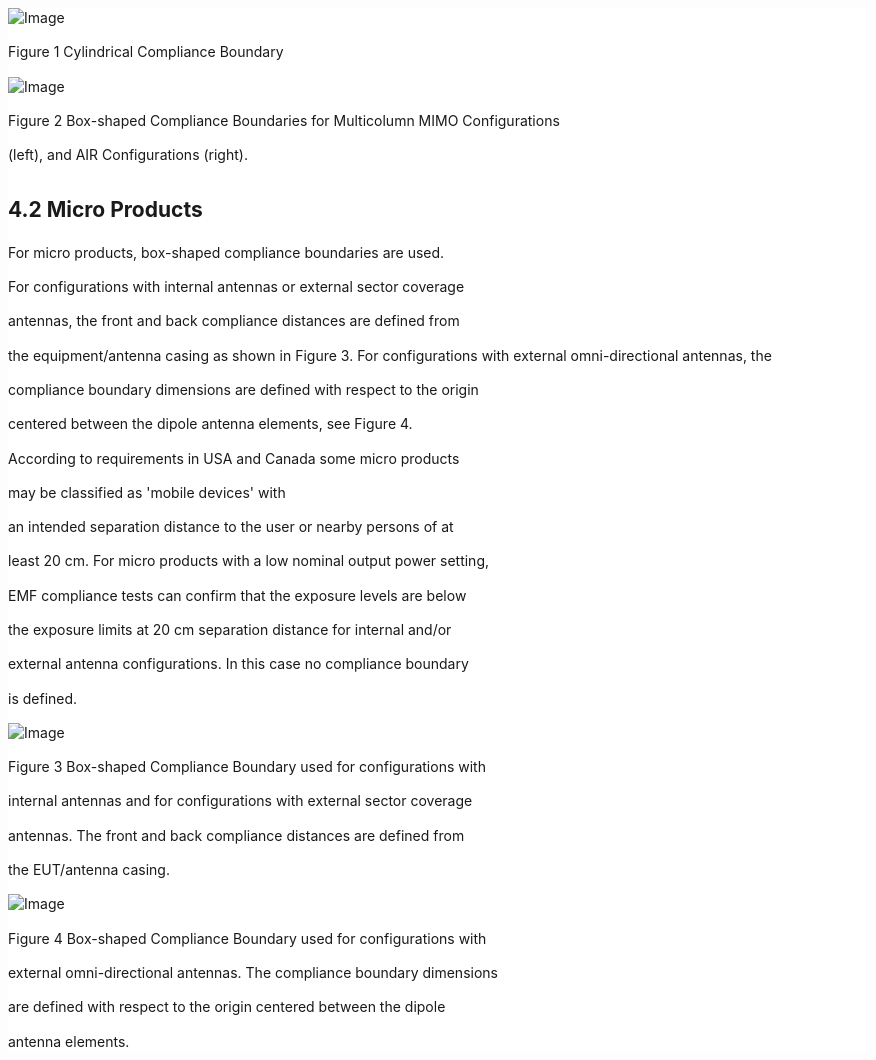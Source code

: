 ![Image](../images/12446-EN_LZT7200399Uen.J/additional_3_CP.png)

Figure 1   Cylindrical Compliance Boundary

![Image](../images/12446-EN_LZT7200399Uen.J/additional_3_CP.png)

Figure 2   Box-shaped Compliance Boundaries for Multicolumn MIMO Configurations

(left), and AIR Configurations (right).

## 4.2 Micro Products

For micro products, box-shaped compliance boundaries are used.

For configurations with internal antennas or external sector coverage

antennas, the front and back compliance distances are defined from

the equipment/antenna casing as shown in  Figure 3. For configurations with external omni-directional antennas, the

compliance boundary dimensions are defined with respect to the origin

centered between the dipole antenna elements, see  Figure 4.

According to requirements in USA and Canada some micro products

may be classified as 'mobile devices' with

an intended separation distance to the user or nearby persons of at

least 20 cm. For micro products with a low nominal output power setting,

EMF compliance tests can confirm that the exposure levels are below

the exposure limits at 20 cm separation distance for internal and/or

external antenna configurations. In this case no compliance boundary

is defined.

![Image](../images/12446-EN_LZT7200399Uen.J/additional_3_CP.png)

Figure 3   Box-shaped Compliance Boundary used for configurations with

internal antennas and for configurations with external sector coverage

antennas. The front and back compliance distances are defined from

the EUT/antenna casing.

![Image](../images/12446-EN_LZT7200399Uen.J/additional_3_CP.png)

Figure 4   Box-shaped Compliance Boundary used for configurations with

external omni-directional antennas. The compliance boundary dimensions

are defined with respect to the origin centered between the dipole

antenna elements.
